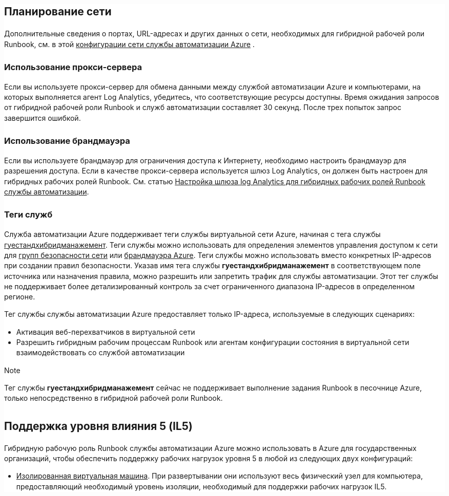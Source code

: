 ## <a name="network-planning"></a><a name="network-planning"></a>Планирование сети

Дополнительные сведения о портах, URL-адресах и других данных о сети, необходимых для гибридной рабочей роли Runbook, см. в этой [конфигурации сети службы автоматизации Azure](automation-network-configuration.md#network-planning-for-hybrid-runbook-worker) .

### <a name="proxy-server-use"></a>Использование прокси-сервера

Если вы используете прокси-сервер для обмена данными между службой автоматизации Azure и компьютерами, на которых выполняется агент Log Analytics, убедитесь, что соответствующие ресурсы доступны. Время ожидания запросов от гибридной рабочей роли Runbook и служб автоматизации составляет 30 секунд. После трех попыток запрос завершится ошибкой.

### <a name="firewall-use"></a>Использование брандмауэра

Если вы используете брандмауэр для ограничения доступа к Интернету, необходимо настроить брандмауэр для разрешения доступа. Если в качестве прокси-сервера используется шлюз Log Analytics, он должен быть настроен для гибридных рабочих ролей Runbook. См. статью [Настройка шлюза log Analytics для гибридных рабочих ролей Runbook службы автоматизации](../azure-monitor/agents/gateway.md).

### <a name="service-tags"></a>Теги служб

Служба автоматизации Azure поддерживает теги службы виртуальной сети Azure, начиная с тега службы [гуестандхибридманажемент](../virtual-network/service-tags-overview.md). Теги службы можно использовать для определения элементов управления доступом к сети для [групп безопасности сети](../virtual-network/network-security-groups-overview.md#security-rules) или [брандмауэра Azure](../firewall/service-tags.md). Теги службы можно использовать вместо конкретных IP-адресов при создании правил безопасности. Указав имя тега службы **гуестандхибридманажемент**  в соответствующем поле источника или назначения правила, можно разрешить или запретить трафик для службы автоматизации. Этот тег службы не поддерживает более детализированный контроль за счет ограниченного диапазона IP-адресов в определенном регионе.

Тег службы службы автоматизации Azure предоставляет только IP-адреса, используемые в следующих сценариях:

* Активация веб-перехватчиков в виртуальной сети
* Разрешить гибридным рабочим процессам Runbook или агентам конфигурации состояния в виртуальной сети взаимодействовать со службой автоматизации

>[!NOTE]
>Тег службы **гуестандхибридманажемент** сейчас не поддерживает выполнение задания Runbook в песочнице Azure, только непосредственно в гибридной рабочей роли Runbook.

## <a name="support-for-impact-level-5-il5"></a>Поддержка уровня влияния 5 (IL5)

Гибридную рабочую роль Runbook службы автоматизации Azure можно использовать в Azure для государственных организаций, чтобы обеспечить поддержку рабочих нагрузок уровня 5 в любой из следующих двух конфигураций:

* [Изолированная виртуальная машина](../azure-government/documentation-government-impact-level-5.md#isolated-virtual-machines). При развертывании они используют весь физический узел для компьютера, предоставляющий необходимый уровень изоляции, необходимый для поддержки рабочих нагрузок IL5.
